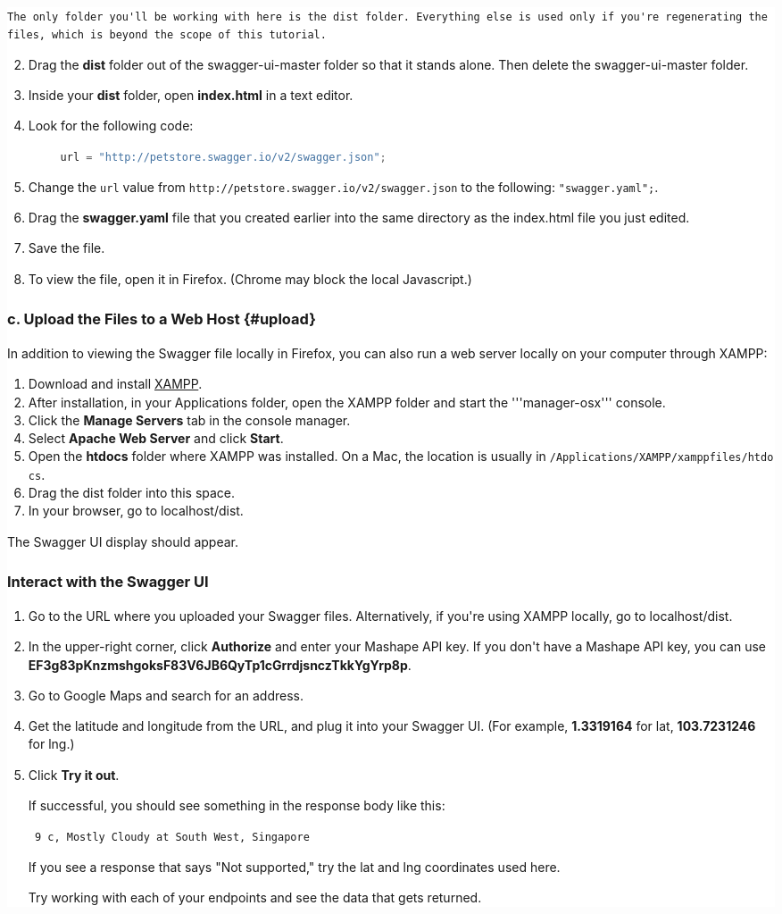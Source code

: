 	The only folder you'll be working with here is the dist folder. Everything else is used only if you're regenerating the files, which is beyond the scope of this tutorial.

2. Drag the **dist** folder out of the swagger-ui-master folder so that it stands alone. Then delete the swagger-ui-master folder.
3. Inside your **dist** folder, open **index.html** in a text editor.
4. Look for the following code:

   ```js
	    url = "http://petstore.swagger.io/v2/swagger.json";
   ```
5. Change the `url` value from `http://petstore.swagger.io/v2/swagger.json` to the following: `"swagger.yaml";`.
6. Drag the **swagger.yaml** file that you created earlier into the same directory as the index.html file you just edited.
7. Save the file.
8. To view the file, open it in Firefox. (Chrome may block the local Javascript.)


### c. Upload the Files to a Web Host {#upload}

In addition to viewing the Swagger file locally in Firefox, you can also run a web server locally on your computer through XAMPP:

1. Download and install [XAMPP](https://www.apachefriends.org/).
2. After installation, in your Applications folder, open the XAMPP folder and start the '''manager-osx''' console.
2. Click the **Manage Servers** tab in the console manager.
3. Select **Apache Web Server** and click **Start**.
4. Open the **htdocs** folder where XAMPP was installed. On a Mac, the location is usually in `/Applications/XAMPP/xamppfiles/htdocs`.
5. Drag the dist folder into this space.
6. In your browser, go to localhost/dist.

The Swagger UI display should appear.

### Interact with the Swagger UI

1. Go to the URL where you uploaded your Swagger files. Alternatively, if you're using XAMPP locally, go to localhost/dist.
2. In the upper-right corner, click **Authorize** and enter your Mashape API key. If you don't have a Mashape API key, you can use **EF3g83pKnzmshgoksF83V6JB6QyTp1cGrrdjsnczTkkYgYrp8p**.
3. Go to Google Maps and search for an address.
4. Get the latitude and longitude from the URL, and plug it into your Swagger UI. (For example, **1.3319164** for lat, **103.7231246** for lng.)
5. Click **Try it out**.

	If successful, you should see something in the response body like this:

   ```
	9 c, Mostly Cloudy at South West, Singapore
   ```

   If you see a response that says "Not supported," try the lat and lng coordinates used here.

	Try working with each of your endpoints and see the data that gets returned.
